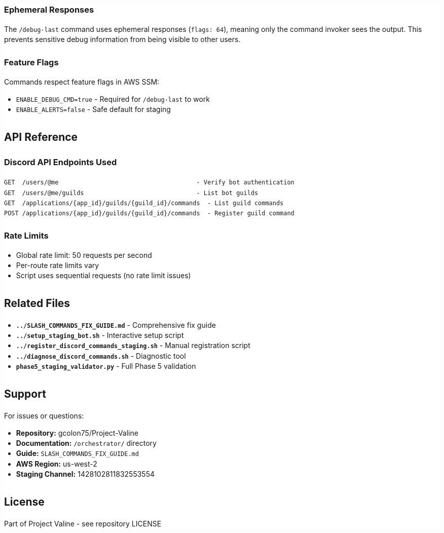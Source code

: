 ### Ephemeral Responses

The `/debug-last` command uses ephemeral responses (`flags: 64`), meaning only the command invoker sees the output. This prevents sensitive debug information from being visible to other users.

### Feature Flags

Commands respect feature flags in AWS SSM:
- `ENABLE_DEBUG_CMD=true` - Required for `/debug-last` to work
- `ENABLE_ALERTS=false` - Safe default for staging

## API Reference

### Discord API Endpoints Used

```
GET  /users/@me                                      - Verify bot authentication
GET  /users/@me/guilds                               - List bot guilds
GET  /applications/{app_id}/guilds/{guild_id}/commands  - List guild commands
POST /applications/{app_id}/guilds/{guild_id}/commands  - Register guild command
```

### Rate Limits

- Global rate limit: 50 requests per second
- Per-route rate limits vary
- Script uses sequential requests (no rate limit issues)

## Related Files

- **`../SLASH_COMMANDS_FIX_GUIDE.md`** - Comprehensive fix guide
- **`../setup_staging_bot.sh`** - Interactive setup script
- **`../register_discord_commands_staging.sh`** - Manual registration script
- **`../diagnose_discord_commands.sh`** - Diagnostic tool
- **`phase5_staging_validator.py`** - Full Phase 5 validation

## Support

For issues or questions:
- **Repository:** gcolon75/Project-Valine
- **Documentation:** `/orchestrator/` directory
- **Guide:** `SLASH_COMMANDS_FIX_GUIDE.md`
- **AWS Region:** us-west-2
- **Staging Channel:** 1428102811832553554

## License

Part of Project Valine - see repository LICENSE
